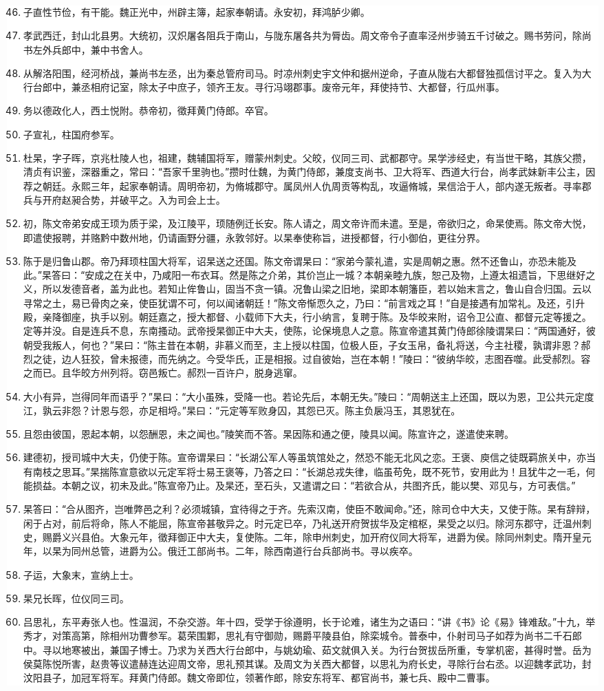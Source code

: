 46. <span id="韩褒_赵肃子轨_张轨_李彦_郭彦_梁昕_皇甫璠子诞_辛庆之族子昂_王子直_杜杲_吕思礼_徐招_檀翥_孟信_宗懔_刘璠子祥兄子行本_柳遐子庄-46"></span>
子直性节俭，有干能。魏正光中，州辟主簿，起家奉朝请。永安初，拜鸿胪少卿。

47. <span id="韩褒_赵肃子轨_张轨_李彦_郭彦_梁昕_皇甫璠子诞_辛庆之族子昂_王子直_杜杲_吕思礼_徐招_檀翥_孟信_宗懔_刘璠子祥兄子行本_柳遐子庄-47"></span>
孝武西迁，封山北县男。大统初，汉炽屠各阻兵于南山，与陇东屠各共为脣齿。周文帝令子直率泾州步骑五千讨破之。赐书劳问，除尚书左外兵郎中，兼中书舍人。

48. <span id="韩褒_赵肃子轨_张轨_李彦_郭彦_梁昕_皇甫璠子诞_辛庆之族子昂_王子直_杜杲_吕思礼_徐招_檀翥_孟信_宗懔_刘璠子祥兄子行本_柳遐子庄-48"></span>
从解洛阳围，经河桥战，兼尚书左丞，出为秦总管府司马。时凉州刺史宇文仲和据州逆命，子直从陇右大都督独孤信讨平之。复入为大行台郎中，兼丞相府记室，除太子中庶子，领齐王友。寻行冯翊郡事。废帝元年，拜使持节、大都督，行瓜州事。

49. <span id="韩褒_赵肃子轨_张轨_李彦_郭彦_梁昕_皇甫璠子诞_辛庆之族子昂_王子直_杜杲_吕思礼_徐招_檀翥_孟信_宗懔_刘璠子祥兄子行本_柳遐子庄-49"></span>
务以德政化人，西土悦附。恭帝初，徵拜黄门侍郎。卒官。

50. <span id="韩褒_赵肃子轨_张轨_李彦_郭彦_梁昕_皇甫璠子诞_辛庆之族子昂_王子直_杜杲_吕思礼_徐招_檀翥_孟信_宗懔_刘璠子祥兄子行本_柳遐子庄-50"></span>
子宣礼，柱国府参军。

51. <span id="韩褒_赵肃子轨_张轨_李彦_郭彦_梁昕_皇甫璠子诞_辛庆之族子昂_王子直_杜杲_吕思礼_徐招_檀翥_孟信_宗懔_刘璠子祥兄子行本_柳遐子庄-51"></span>
杜杲，字子晖，京兆杜陵人也，祖建，魏辅国将军，赠蒙州刺史。父皎，仪同三司、武都郡守。杲学涉经史，有当世干略，其族父攒，清贞有识鉴，深器重之，常曰：“吾家千里驹也。”攒时仕魏，为黄门侍郎，兼度支尚书、卫大将军、西道大行台，尚孝武妹新丰公主，因荐之朝廷。永熙三年，起家奉朝请。周明帝初，为脩城郡守。属凤州人仇周贡等构乱，攻逼脩城，杲信洽于人，部内遂无叛者。寻率郡兵与开府赵昶合势，并破平之。入为司会上士。

52. <span id="韩褒_赵肃子轨_张轨_李彦_郭彦_梁昕_皇甫璠子诞_辛庆之族子昂_王子直_杜杲_吕思礼_徐招_檀翥_孟信_宗懔_刘璠子祥兄子行本_柳遐子庄-52"></span>
初，陈文帝弟安成王顼为质于梁，及江陵平，顼随例迁长安。陈人请之，周文帝许而未遣。至是，帝欲归之，命杲使焉。陈文帝大悦，即遣使报聘，并赂黔中数州地，仍请画野分疆，永敦邻好。以杲奉使称旨，进授都督，行小御伯，更往分界。

53. <span id="韩褒_赵肃子轨_张轨_李彦_郭彦_梁昕_皇甫璠子诞_辛庆之族子昂_王子直_杜杲_吕思礼_徐招_檀翥_孟信_宗懔_刘璠子祥兄子行本_柳遐子庄-53"></span>
陈于是归鲁山郡。帝乃拜顼柱国大将军，诏杲送之还国。陈文帝谓杲曰：“家弟今蒙礼遣，实是周朝之惠。然不还鲁山，亦恐未能及此。”杲答曰：“安成之在关中，乃咸阳一布衣耳。然是陈之介弟，其价岂止一城？本朝亲睦九族，恕己及物，上遵太祖遗旨，下思继好之义，所以发德音者，盖为此也。若知止侔鲁山，固当不贪一镇。况鲁山梁之旧地，梁即本朝籓臣，若以始末言之，鲁山自合归国。云以寻常之土，易已骨肉之亲，使臣犹谓不可，何以闻诸朝廷！”陈文帝惭恧久之，乃曰：“前言戏之耳！”自是接遇有加常礼。及还，引升殿，亲降御座，执手以别。朝廷嘉之，授大都督、小载师下大夫，行小纳言，复聘于陈。及华皎来附，诏令卫公直、都督元定等援之。定等并没。自是连兵不息，东南搔动。武帝授杲御正中大夫，使陈，论保境息人之意。陈宣帝遣其黄门侍郎徐陵谓杲曰：“两国通好，彼朝受我叛人，何也？”杲曰：“陈主昔在本朝，非慕义而至，主上授以柱国，位极人臣，子女玉帛，备礼将送，今主社稷，孰谓非恩？郝烈之徒，边人狂狡，曾未报德，而先纳之。今受华氏，正是相报。过自彼始，岂在本朝！”陵曰：“彼纳华皎，志图吞噬。此受郝烈。容之而已。且华皎方州列将。窃邑叛亡。郝烈一百许户，脱身逃窜。

54. <span id="韩褒_赵肃子轨_张轨_李彦_郭彦_梁昕_皇甫璠子诞_辛庆之族子昂_王子直_杜杲_吕思礼_徐招_檀翥_孟信_宗懔_刘璠子祥兄子行本_柳遐子庄-54"></span>
大小有异，岂得同年而语乎？”杲曰：“大小虽殊，受降一也。若论先后，本朝无失。”陵曰：“周朝送主上还国，既以为恩，卫公共元定度江，孰云非怨？计恩与怨，亦足相埒。”杲曰：“元定等军败身囚，其怨已灭。陈主负扆冯玉，其恩犹在。

55. <span id="韩褒_赵肃子轨_张轨_李彦_郭彦_梁昕_皇甫璠子诞_辛庆之族子昂_王子直_杜杲_吕思礼_徐招_檀翥_孟信_宗懔_刘璠子祥兄子行本_柳遐子庄-55"></span>
且怨由彼国，恩起本朝，以怨酬恩，未之闻也。”陵笑而不答。杲因陈和通之便，陵具以闻。陈宣许之，遂遣使来聘。

56. <span id="韩褒_赵肃子轨_张轨_李彦_郭彦_梁昕_皇甫璠子诞_辛庆之族子昂_王子直_杜杲_吕思礼_徐招_檀翥_孟信_宗懔_刘璠子祥兄子行本_柳遐子庄-56"></span>
建德初，授司城中大夫，仍使于陈。宣帝谓杲曰：“长湖公军人等虽筑馆处之，然恐不能无北风之恋。王褒、庾信之徒既羁旅关中，亦当有南枝之思耳。”杲揣陈宣意欲以元定军将士易王褒等，乃答之曰：“长湖总戎失律，临虽苟免，既不死节，安用此为！且犹牛之一毛，何能损益。本朝之议，初未及此。”陈宣帝乃止。及杲还，至石头，又遣谓之曰：“若欲合从，共图齐氏，能以樊、邓见与，方可表信。”

57. <span id="韩褒_赵肃子轨_张轨_李彦_郭彦_梁昕_皇甫璠子诞_辛庆之族子昂_王子直_杜杲_吕思礼_徐招_檀翥_孟信_宗懔_刘璠子祥兄子行本_柳遐子庄-57"></span>
杲答曰：“合从图齐，岂唯弊邑之利？必须城镇，宜待得之于齐。先索汉南，使臣不敢闻命。”还，除司仓中大夫，又使于陈。杲有辞辩，闲于占对，前后将命，陈人不能屈，陈宣帝甚敬异之。时元定已卒，乃礼送开府贺拔华及定棺枢，杲受之以归。除河东郡守，迁温州刺史，赐爵义兴县伯。大象元年，徵拜御正中大夫，复使陈。二年，除申州刺史，加开府仪同大将军，进爵为侯。除同州刺史。隋开皇元年，以杲为同州总管，进爵为公。俄迁工部尚书。二年，除西南道行台兵部尚书。寻以疾卒。

58. <span id="韩褒_赵肃子轨_张轨_李彦_郭彦_梁昕_皇甫璠子诞_辛庆之族子昂_王子直_杜杲_吕思礼_徐招_檀翥_孟信_宗懔_刘璠子祥兄子行本_柳遐子庄-58"></span>
子运，大象末，宣纳上士。

59. <span id="韩褒_赵肃子轨_张轨_李彦_郭彦_梁昕_皇甫璠子诞_辛庆之族子昂_王子直_杜杲_吕思礼_徐招_檀翥_孟信_宗懔_刘璠子祥兄子行本_柳遐子庄-59"></span>
杲兄长晖，位仪同三司。

60. <span id="韩褒_赵肃子轨_张轨_李彦_郭彦_梁昕_皇甫璠子诞_辛庆之族子昂_王子直_杜杲_吕思礼_徐招_檀翥_孟信_宗懔_刘璠子祥兄子行本_柳遐子庄-60"></span>
吕思礼，东平寿张人也。性温润，不杂交游。年十四，受学于徐遵明，长于论难，诸生为之语曰：“讲《书》论《易》锋难敌。”十九，举秀才，对策高第，除相州功曹参军。葛荣围鄴，思礼有守御勋，赐爵平陵县伯，除栾城令。普泰中，仆射司马子如荐为尚书二千石郎中。寻以地寒被出，兼国子博士。乃求为关西大行台郎中，与姚幼瑜、茹文就俱入关。为行台贺拔岳所重，专掌机密，甚得时誉。岳为侯莫陈悦所害，赵贵等议遣赫连达迎周文帝，思礼预其谋。及周文为关西大都督，以思礼为府长史，寻除行台右丞。以迎魏孝武功，封汶阳县子，加冠军将军。拜黄门侍郎。魏文帝即位，领著作郎，除安东将军、都官尚书，兼七兵、殿中二曹事。
